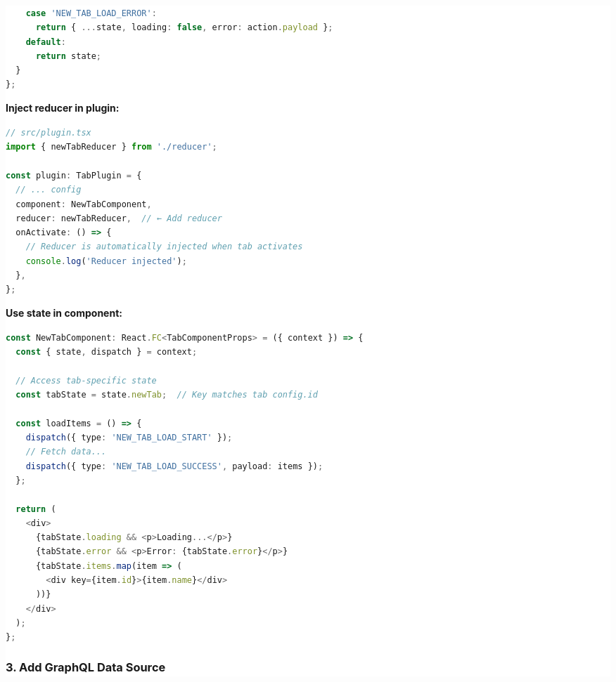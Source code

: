 ```typescript
    case 'NEW_TAB_LOAD_ERROR':
      return { ...state, loading: false, error: action.payload };
    default:
      return state;
  }
};
```

**Inject reducer in plugin:**
```typescript
// src/plugin.tsx
import { newTabReducer } from './reducer';

const plugin: TabPlugin = {
  // ... config
  component: NewTabComponent,
  reducer: newTabReducer,  // ← Add reducer
  onActivate: () => {
    // Reducer is automatically injected when tab activates
    console.log('Reducer injected');
  },
};
```

**Use state in component:**
```typescript
const NewTabComponent: React.FC<TabComponentProps> = ({ context }) => {
  const { state, dispatch } = context;

  // Access tab-specific state
  const tabState = state.newTab;  // Key matches tab config.id

  const loadItems = () => {
    dispatch({ type: 'NEW_TAB_LOAD_START' });
    // Fetch data...
    dispatch({ type: 'NEW_TAB_LOAD_SUCCESS', payload: items });
  };

  return (
    <div>
      {tabState.loading && <p>Loading...</p>}
      {tabState.error && <p>Error: {tabState.error}</p>}
      {tabState.items.map(item => (
        <div key={item.id}>{item.name}</div>
      ))}
    </div>
  );
};
```

### 3. Add GraphQL Data Source
